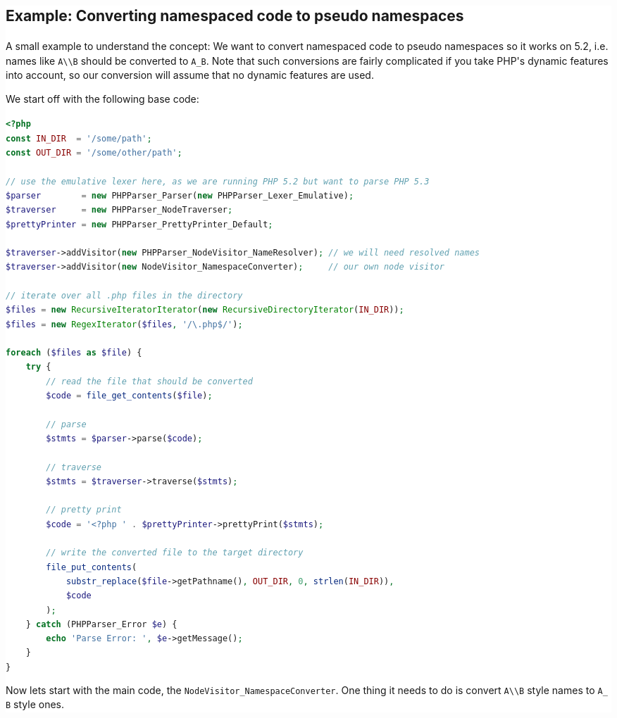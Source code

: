 Example: Converting namespaced code to pseudo namespaces
--------------------------------------------------------

A small example to understand the concept: We want to convert namespaced code to pseudo namespaces
so it works on 5.2, i.e. names like `A\\B` should be converted to `A_B`. Note that such conversions
are fairly complicated if you take PHP's dynamic features into account, so our conversion will
assume that no dynamic features are used.

We start off with the following base code:

```php
<?php
const IN_DIR  = '/some/path';
const OUT_DIR = '/some/other/path';

// use the emulative lexer here, as we are running PHP 5.2 but want to parse PHP 5.3
$parser        = new PHPParser_Parser(new PHPParser_Lexer_Emulative);
$traverser     = new PHPParser_NodeTraverser;
$prettyPrinter = new PHPParser_PrettyPrinter_Default;

$traverser->addVisitor(new PHPParser_NodeVisitor_NameResolver); // we will need resolved names
$traverser->addVisitor(new NodeVisitor_NamespaceConverter);     // our own node visitor

// iterate over all .php files in the directory
$files = new RecursiveIteratorIterator(new RecursiveDirectoryIterator(IN_DIR));
$files = new RegexIterator($files, '/\.php$/');

foreach ($files as $file) {
    try {
        // read the file that should be converted
        $code = file_get_contents($file);

        // parse
        $stmts = $parser->parse($code);

        // traverse
        $stmts = $traverser->traverse($stmts);

        // pretty print
        $code = '<?php ' . $prettyPrinter->prettyPrint($stmts);

        // write the converted file to the target directory
        file_put_contents(
            substr_replace($file->getPathname(), OUT_DIR, 0, strlen(IN_DIR)),
            $code
        );
    } catch (PHPParser_Error $e) {
        echo 'Parse Error: ', $e->getMessage();
    }
}
```

Now lets start with the main code, the `NodeVisitor_NamespaceConverter`. One thing it needs to do
is convert `A\\B` style names to `A_B` style ones.
